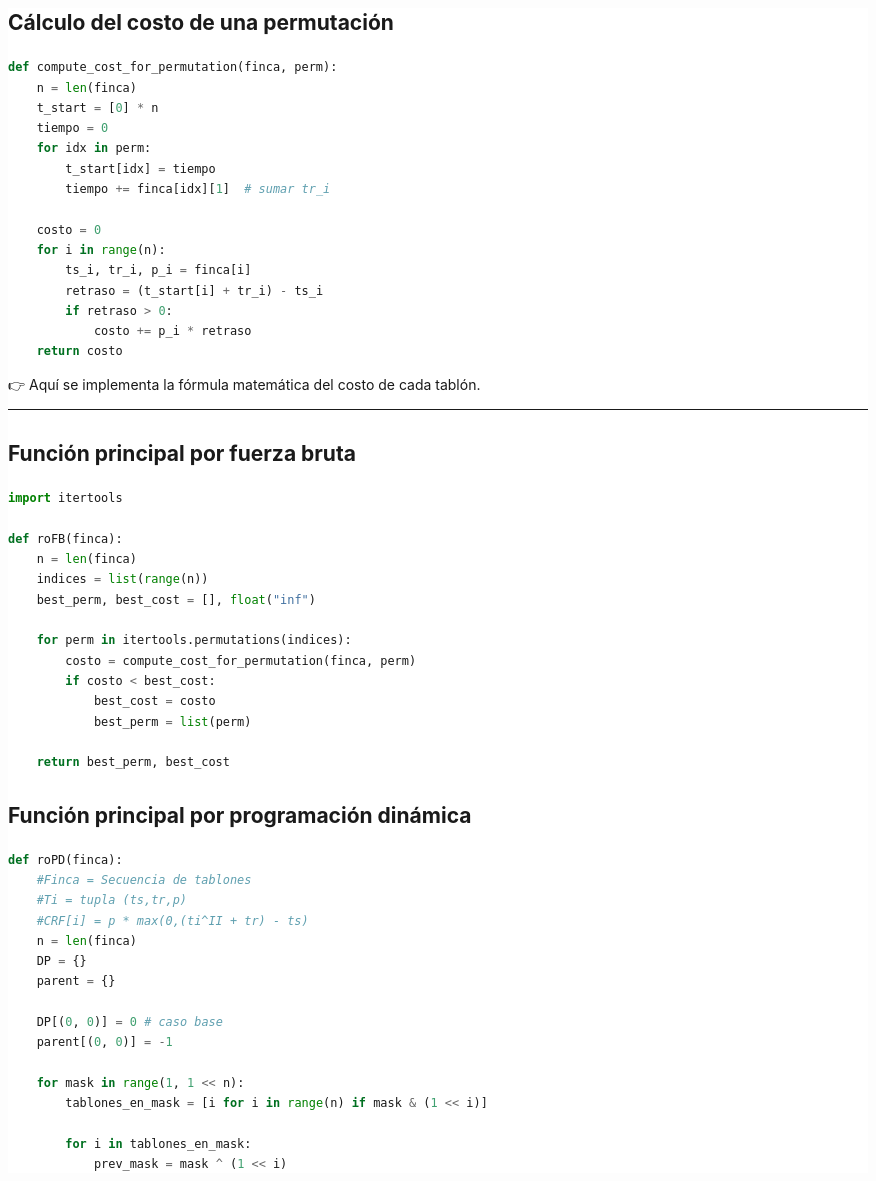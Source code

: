 
## Cálculo del costo de una permutación

```python
def compute_cost_for_permutation(finca, perm):
    n = len(finca)
    t_start = [0] * n
    tiempo = 0
    for idx in perm:
        t_start[idx] = tiempo
        tiempo += finca[idx][1]  # sumar tr_i

    costo = 0
    for i in range(n):
        ts_i, tr_i, p_i = finca[i]
        retraso = (t_start[i] + tr_i) - ts_i
        if retraso > 0:
            costo += p_i * retraso
    return costo

```

👉 Aquí se implementa la fórmula matemática del costo de cada tablón.

---

## Función principal por fuerza bruta

```python
import itertools

def roFB(finca):
    n = len(finca)
    indices = list(range(n))
    best_perm, best_cost = [], float("inf")

    for perm in itertools.permutations(indices):
        costo = compute_cost_for_permutation(finca, perm)
        if costo < best_cost:
            best_cost = costo
            best_perm = list(perm)

    return best_perm, best_cost

```

## Función principal por programación dinámica

```python
def roPD(finca):
    #Finca = Secuencia de tablones
    #Ti = tupla (ts,tr,p)
    #CRF[i] = p * max(0,(ti^II + tr) - ts) 
    n = len(finca)
    DP = {}
    parent = {}

    DP[(0, 0)] = 0 # caso base
    parent[(0, 0)] = -1
    
    for mask in range(1, 1 << n):
        tablones_en_mask = [i for i in range(n) if mask & (1 << i)]
        
        for i in tablones_en_mask:
            prev_mask = mask ^ (1 << i)
```